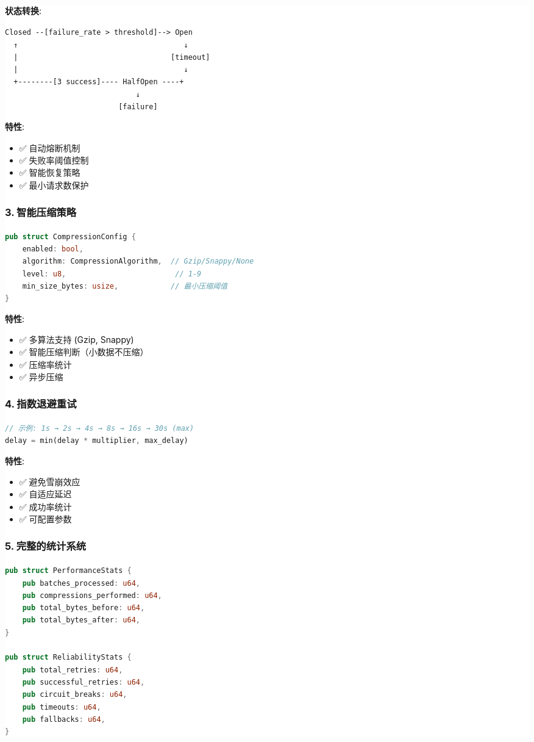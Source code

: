 **状态转换**:

```text
Closed --[failure_rate > threshold]--> Open
  ↑                                      ↓
  |                                   [timeout]
  |                                      ↓
  +--------[3 success]---- HalfOpen ----+
                              ↓
                          [failure]
```

**特性**:

- ✅ 自动熔断机制
- ✅ 失败率阈值控制
- ✅ 智能恢复策略
- ✅ 最小请求数保护

### 3. 智能压缩策略

```rust
pub struct CompressionConfig {
    enabled: bool,
    algorithm: CompressionAlgorithm,  // Gzip/Snappy/None
    level: u8,                         // 1-9
    min_size_bytes: usize,            // 最小压缩阈值
}
```

**特性**:

- ✅ 多算法支持 (Gzip, Snappy)
- ✅ 智能压缩判断（小数据不压缩）
- ✅ 压缩率统计
- ✅ 异步压缩

### 4. 指数退避重试

```rust
// 示例: 1s → 2s → 4s → 8s → 16s → 30s (max)
delay = min(delay * multiplier, max_delay)
```

**特性**:

- ✅ 避免雪崩效应
- ✅ 自适应延迟
- ✅ 成功率统计
- ✅ 可配置参数

### 5. 完整的统计系统

```rust
pub struct PerformanceStats {
    pub batches_processed: u64,
    pub compressions_performed: u64,
    pub total_bytes_before: u64,
    pub total_bytes_after: u64,
}

pub struct ReliabilityStats {
    pub total_retries: u64,
    pub successful_retries: u64,
    pub circuit_breaks: u64,
    pub timeouts: u64,
    pub fallbacks: u64,
}
```